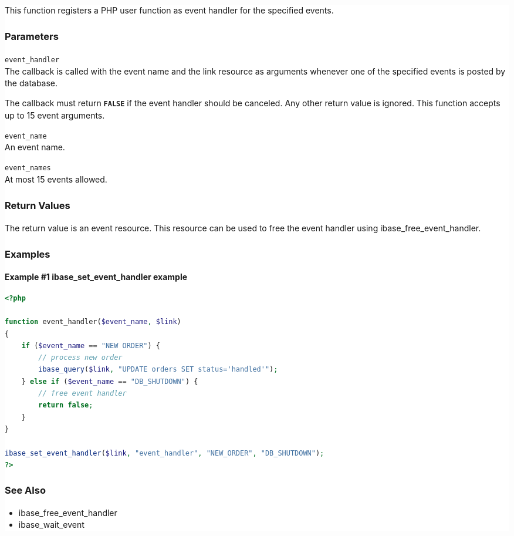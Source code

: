 This function registers a PHP user function as event handler for the
specified events.

### Parameters

`event_handler`  
The callback is called with the event name and the link resource as
arguments whenever one of the specified events is posted by the
database.

The callback must return **`FALSE`** if the event handler should be
canceled. Any other return value is ignored. This function accepts up to
15 event arguments.

`event_name`  
An event name.

`event_names`  
At most 15 events allowed.

### Return Values

The return value is an event resource. This resource can be used to free
the event handler using <span
class="function">ibase\_free\_event\_handler</span>.

### Examples

**Example \#1 <span class="function">ibase\_set\_event\_handler</span>
example**

``` php
<?php

function event_handler($event_name, $link)
{
    if ($event_name == "NEW ORDER") {
        // process new order
        ibase_query($link, "UPDATE orders SET status='handled'");
    } else if ($event_name == "DB_SHUTDOWN") {
        // free event handler
        return false;
    }
}

ibase_set_event_handler($link, "event_handler", "NEW_ORDER", "DB_SHUTDOWN");
?>
```

### See Also

-   <span class="function">ibase\_free\_event\_handler</span>
-   <span class="function">ibase\_wait\_event</span>

